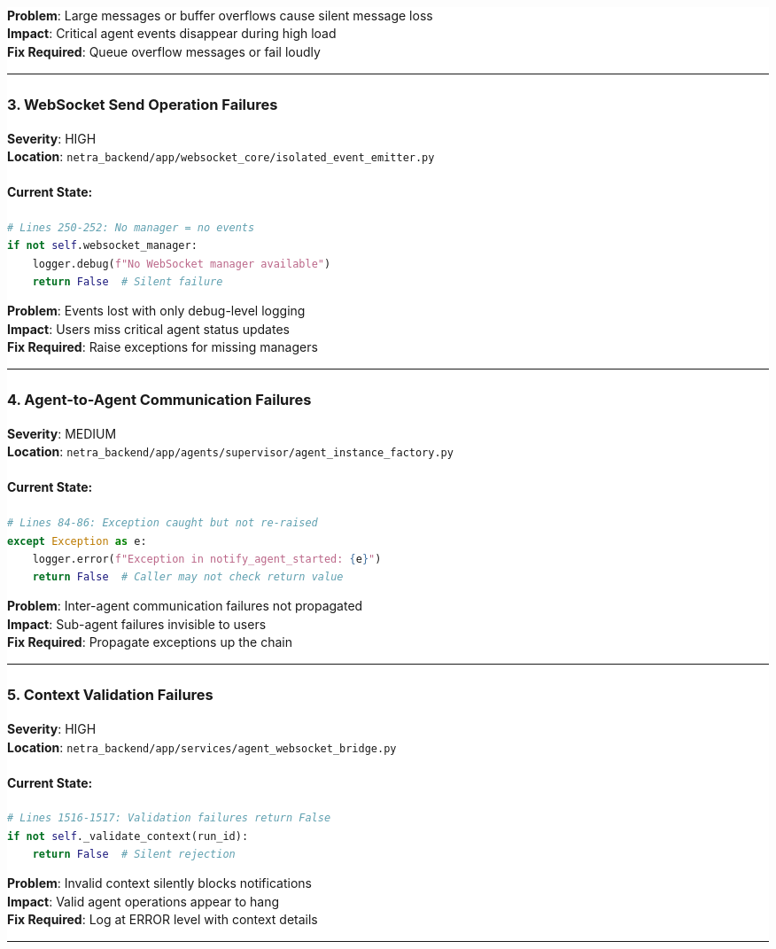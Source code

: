 **Problem**: Large messages or buffer overflows cause silent message loss  
**Impact**: Critical agent events disappear during high load  
**Fix Required**: Queue overflow messages or fail loudly

---

### 3. **WebSocket Send Operation Failures**
**Severity**: HIGH  
**Location**: `netra_backend/app/websocket_core/isolated_event_emitter.py`

#### Current State:
```python
# Lines 250-252: No manager = no events
if not self.websocket_manager:
    logger.debug(f"No WebSocket manager available")
    return False  # Silent failure
```

**Problem**: Events lost with only debug-level logging  
**Impact**: Users miss critical agent status updates  
**Fix Required**: Raise exceptions for missing managers

---

### 4. **Agent-to-Agent Communication Failures**
**Severity**: MEDIUM  
**Location**: `netra_backend/app/agents/supervisor/agent_instance_factory.py`

#### Current State:
```python
# Lines 84-86: Exception caught but not re-raised
except Exception as e:
    logger.error(f"Exception in notify_agent_started: {e}")
    return False  # Caller may not check return value
```

**Problem**: Inter-agent communication failures not propagated  
**Impact**: Sub-agent failures invisible to users  
**Fix Required**: Propagate exceptions up the chain

---

### 5. **Context Validation Failures**
**Severity**: HIGH  
**Location**: `netra_backend/app/services/agent_websocket_bridge.py`

#### Current State:
```python
# Lines 1516-1517: Validation failures return False
if not self._validate_context(run_id):
    return False  # Silent rejection
```

**Problem**: Invalid context silently blocks notifications  
**Impact**: Valid agent operations appear to hang  
**Fix Required**: Log at ERROR level with context details

---